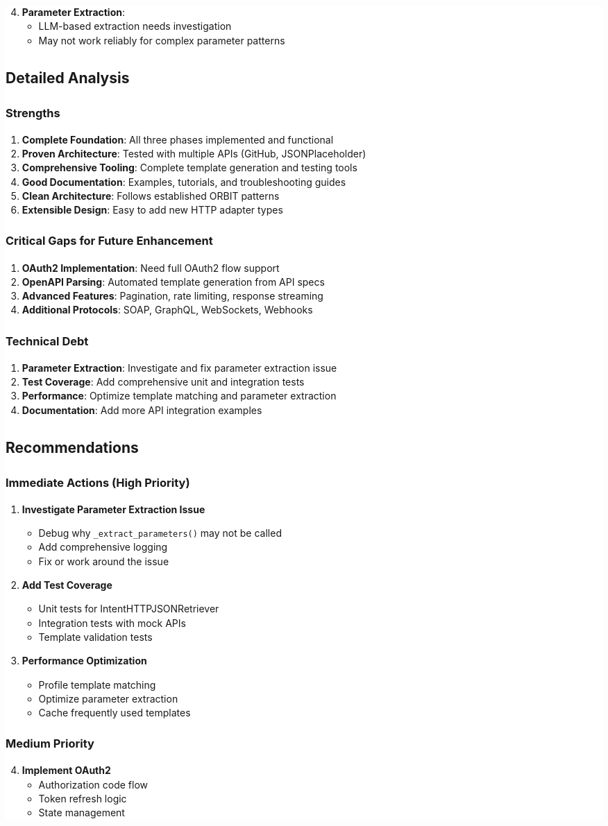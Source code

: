 4. **Parameter Extraction**:
   - LLM-based extraction needs investigation
   - May not work reliably for complex parameter patterns

## Detailed Analysis

### Strengths

1. **Complete Foundation**: All three phases implemented and functional
2. **Proven Architecture**: Tested with multiple APIs (GitHub, JSONPlaceholder)
3. **Comprehensive Tooling**: Complete template generation and testing tools
4. **Good Documentation**: Examples, tutorials, and troubleshooting guides
5. **Clean Architecture**: Follows established ORBIT patterns
6. **Extensible Design**: Easy to add new HTTP adapter types

### Critical Gaps for Future Enhancement

1. **OAuth2 Implementation**: Need full OAuth2 flow support
2. **OpenAPI Parsing**: Automated template generation from API specs
3. **Advanced Features**: Pagination, rate limiting, response streaming
4. **Additional Protocols**: SOAP, GraphQL, WebSockets, Webhooks

### Technical Debt

1. **Parameter Extraction**: Investigate and fix parameter extraction issue
2. **Test Coverage**: Add comprehensive unit and integration tests
3. **Performance**: Optimize template matching and parameter extraction
4. **Documentation**: Add more API integration examples

## Recommendations

### Immediate Actions (High Priority)

1. **Investigate Parameter Extraction Issue**
   - Debug why `_extract_parameters()` may not be called
   - Add comprehensive logging
   - Fix or work around the issue

2. **Add Test Coverage**
   - Unit tests for IntentHTTPJSONRetriever
   - Integration tests with mock APIs
   - Template validation tests

3. **Performance Optimization**
   - Profile template matching
   - Optimize parameter extraction
   - Cache frequently used templates

### Medium Priority

4. **Implement OAuth2**
   - Authorization code flow
   - Token refresh logic
   - State management
